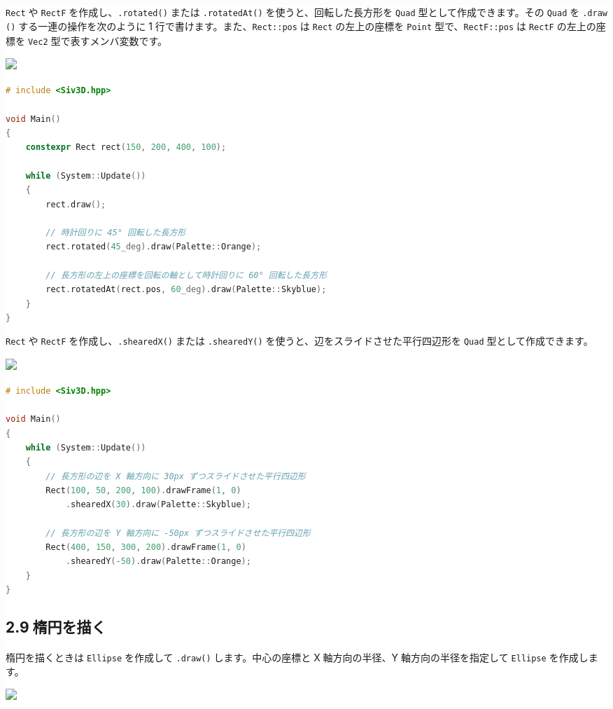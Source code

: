 `Rect` や `RectF` を作成し、`.rotated()` または `.rotatedAt()` を使うと、回転した長方形を `Quad` 型として作成できます。その `Quad` を `.draw()` する一連の操作を次のように 1 行で書けます。また、`Rect::pos` は `Rect` の左上の座標を `Point` 型で、`RectF::pos` は `RectF` の左上の座標を `Vec2` 型で表すメンバ変数です。

![](https://github.com/Siv3D/siv3d.docs.images/blob/master/tutorial/2/8-2.png?raw=true)

```C++
# include <Siv3D.hpp>

void Main()
{
	constexpr Rect rect(150, 200, 400, 100);

	while (System::Update())
	{
		rect.draw();

		// 時計回りに 45° 回転した長方形
		rect.rotated(45_deg).draw(Palette::Orange);

		// 長方形の左上の座標を回転の軸として時計回りに 60° 回転した長方形
		rect.rotatedAt(rect.pos, 60_deg).draw(Palette::Skyblue);
	}
}
```

`Rect` や `RectF` を作成し、`.shearedX()` または `.shearedY()` を使うと、辺をスライドさせた平行四辺形を `Quad` 型として作成できます。

![](https://github.com/Siv3D/siv3d.docs.images/blob/master/tutorial/2/8-3.png?raw=true)

```C++
# include <Siv3D.hpp>

void Main()
{
	while (System::Update())
	{
		// 長方形の辺を X 軸方向に 30px ずつスライドさせた平行四辺形
		Rect(100, 50, 200, 100).drawFrame(1, 0)
			.shearedX(30).draw(Palette::Skyblue);

		// 長方形の辺を Y 軸方向に -50px ずつスライドさせた平行四辺形
		Rect(400, 150, 300, 200).drawFrame(1, 0)
			.shearedY(-50).draw(Palette::Orange);
	}
}
```


## 2.9 楕円を描く
楕円を描くときは `Ellipse` を作成して `.draw()` します。中心の座標と X 軸方向の半径、Y 軸方向の半径を指定して `Ellipse` を作成します。

![](https://github.com/Siv3D/siv3d.docs.images/blob/master/tutorial/2/9-0.png?raw=true)
